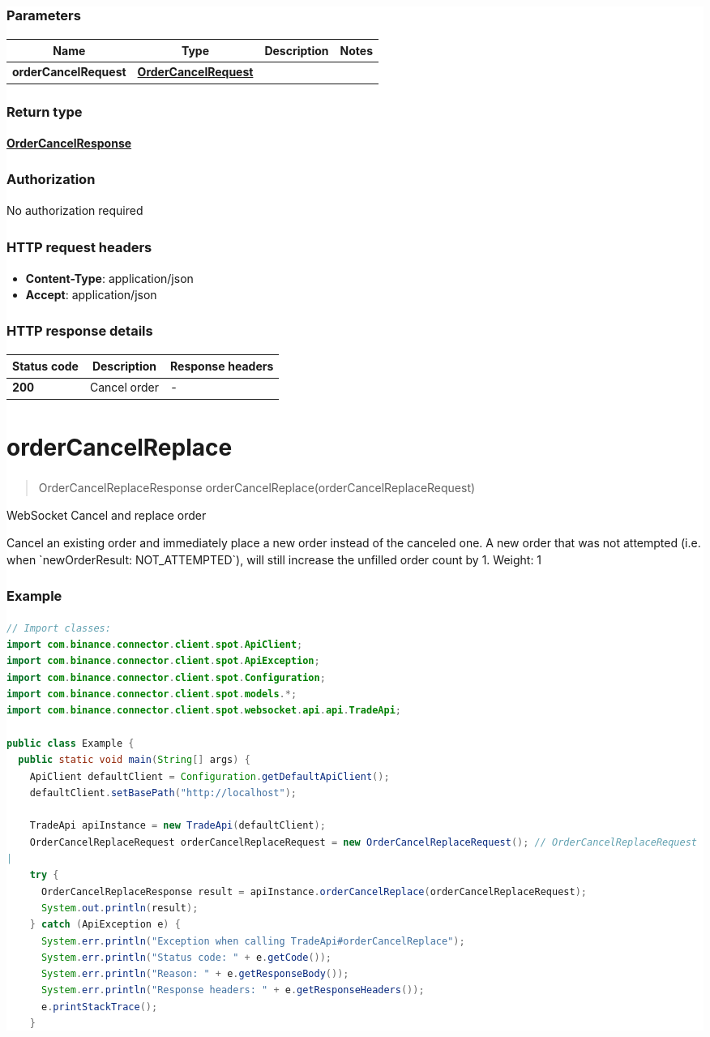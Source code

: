 ### Parameters

| Name | Type | Description  | Notes |
|------------- | ------------- | ------------- | -------------|
| **orderCancelRequest** | [**OrderCancelRequest**](OrderCancelRequest.md)|  | |

### Return type

[**OrderCancelResponse**](OrderCancelResponse.md)

### Authorization

No authorization required

### HTTP request headers

 - **Content-Type**: application/json
 - **Accept**: application/json

### HTTP response details
| Status code | Description | Response headers |
|-------------|-------------|------------------|
| **200** | Cancel order |  -  |

<a id="orderCancelReplace"></a>
# **orderCancelReplace**
> OrderCancelReplaceResponse orderCancelReplace(orderCancelReplaceRequest)

WebSocket Cancel and replace order

Cancel an existing order and immediately place a new order instead of the canceled one.  A new order that was not attempted (i.e. when &#x60;newOrderResult: NOT_ATTEMPTED&#x60;), will still increase the unfilled order count by 1. Weight: 1

### Example
```java
// Import classes:
import com.binance.connector.client.spot.ApiClient;
import com.binance.connector.client.spot.ApiException;
import com.binance.connector.client.spot.Configuration;
import com.binance.connector.client.spot.models.*;
import com.binance.connector.client.spot.websocket.api.api.TradeApi;

public class Example {
  public static void main(String[] args) {
    ApiClient defaultClient = Configuration.getDefaultApiClient();
    defaultClient.setBasePath("http://localhost");

    TradeApi apiInstance = new TradeApi(defaultClient);
    OrderCancelReplaceRequest orderCancelReplaceRequest = new OrderCancelReplaceRequest(); // OrderCancelReplaceRequest | 
    try {
      OrderCancelReplaceResponse result = apiInstance.orderCancelReplace(orderCancelReplaceRequest);
      System.out.println(result);
    } catch (ApiException e) {
      System.err.println("Exception when calling TradeApi#orderCancelReplace");
      System.err.println("Status code: " + e.getCode());
      System.err.println("Reason: " + e.getResponseBody());
      System.err.println("Response headers: " + e.getResponseHeaders());
      e.printStackTrace();
    }
```